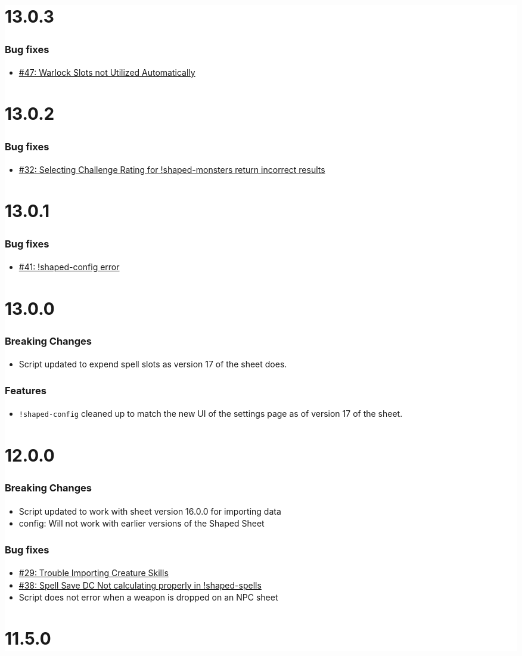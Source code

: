 # 13.0.3

### Bug fixes
* [#47: Warlock Slots not Utilized Automatically](https://bitbucket.org/mlenser/5eshapedscript/issues/47/warlock-slots-not-utilized-automatically)

# 13.0.2

### Bug fixes
* [#32: Selecting Challenge Rating for !shaped-monsters return incorrect results](https://bitbucket.org/mlenser/5eshapedscript/issues/32/selecting-challenge-rating-for-shaped)

# 13.0.1

### Bug fixes
* [#41: !shaped-config error](https://bitbucket.org/mlenser/5eshapedscript/issues/41/shaped-config-error)

# 13.0.0

### Breaking Changes
* Script updated to expend spell slots as version 17 of the sheet does.

### Features
* `!shaped-config` cleaned up to match the new UI of the settings page as of version 17 of the sheet.

# 12.0.0

### Breaking Changes
* Script updated to work with sheet version 16.0.0 for importing data
* config: Will not work with earlier versions of the Shaped Sheet

### Bug fixes
* [#29: Trouble Importing Creature Skills](https://bitbucket.org/mlenser/5eshapedscript/issues/29/trouble-importing-creature-skills)
* [#38: Spell Save DC Not calculating properly in !shaped-spells](https://bitbucket.org/mlenser/5eshapedscript/issues/38/spell-save-dc-not-calculating-properly-in)
* Script does not error when a weapon is dropped on an NPC sheet

# 11.5.0
